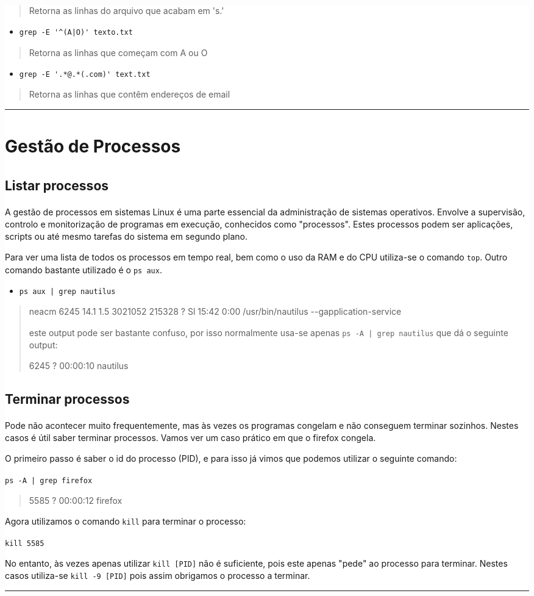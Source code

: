 > Retorna as linhas do arquivo que acabam em 's.'

- `grep -E '^(A|O)' texto.txt`

> Retorna as linhas que começam com A ou O

- `grep -E '.*@.*(.com)' text.txt`

> Retorna as linhas que contêm endereços de email
---

# Gestão de Processos

## Listar processos

A gestão de processos em sistemas Linux é uma parte essencial da administração de sistemas operativos. Envolve a supervisão, controlo e monitorização de programas em execução, conhecidos como "processos". Estes processos podem ser aplicações, scripts ou até mesmo tarefas do sistema em segundo plano.

Para ver uma lista de todos os processos em tempo real, bem como o uso da RAM e do CPU utiliza-se o comando `top`. Outro comando bastante utilizado é o `ps aux`.

- `ps aux | grep nautilus`
  
> neacm 6245 14.1 1.5 3021052 215328 ?      Sl    15:42   0:00  /usr/bin/nautilus --gapplication-service
>
> este output pode ser bastante confuso, por isso normalmente usa-se apenas `ps -A | grep nautilus` que dá o seguinte output:
>
> 6245 ?     00:00:10 nautilus

## Terminar processos

Pode não acontecer muito frequentemente, mas às vezes os programas congelam e não conseguem terminar sozinhos. Nestes casos é útil saber terminar processos. Vamos ver um caso prático em que o firefox congela.

O primeiro passo é saber o id do processo (PID), e para isso já vimos que podemos utilizar o seguinte comando:

`ps -A | grep firefox`

> 5585 ?      00:00:12 firefox

Agora utilizamos o comando `kill` para terminar o processo:

`kill 5585`

No entanto, às vezes apenas utilizar `kill [PID]` não é suficiente, pois este apenas "pede" ao processo para terminar. Nestes casos utiliza-se `kill -9 [PID]` pois assim obrigamos o processo a terminar.

---
